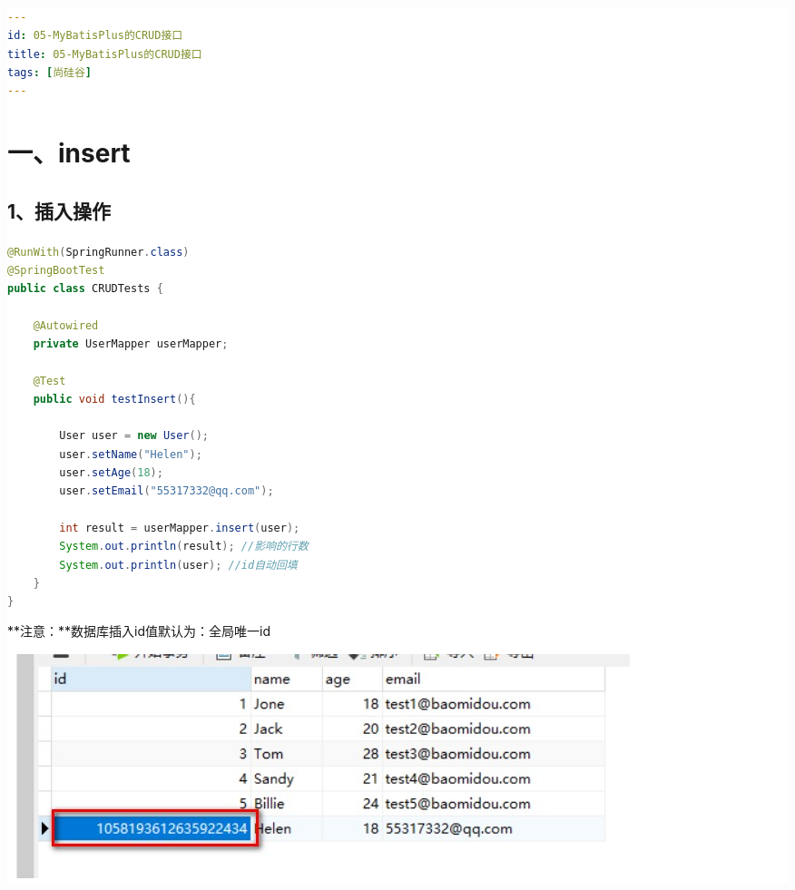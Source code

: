 ```yaml
---
id: 05-MyBatisPlus的CRUD接口
title: 05-MyBatisPlus的CRUD接口
tags: [尚硅谷]
---
```


# **一、insert**

## **1、插入操作**

```java
@RunWith(SpringRunner.class)
@SpringBootTest
public class CRUDTests {

    @Autowired
    private UserMapper userMapper;

    @Test
    public void testInsert(){

        User user = new User();
        user.setName("Helen");
        user.setAge(18);
        user.setEmail("55317332@qq.com");

        int result = userMapper.insert(user);
        System.out.println(result); //影响的行数
        System.out.println(user); //id自动回填
    }
}
```

**注意：**数据库插入id值默认为：全局唯一id

![img](/assets/2025/05/26/day01/93ff417f-c9f7-4225-b395-2afe2776183d-1720537097277-1.jpg)
